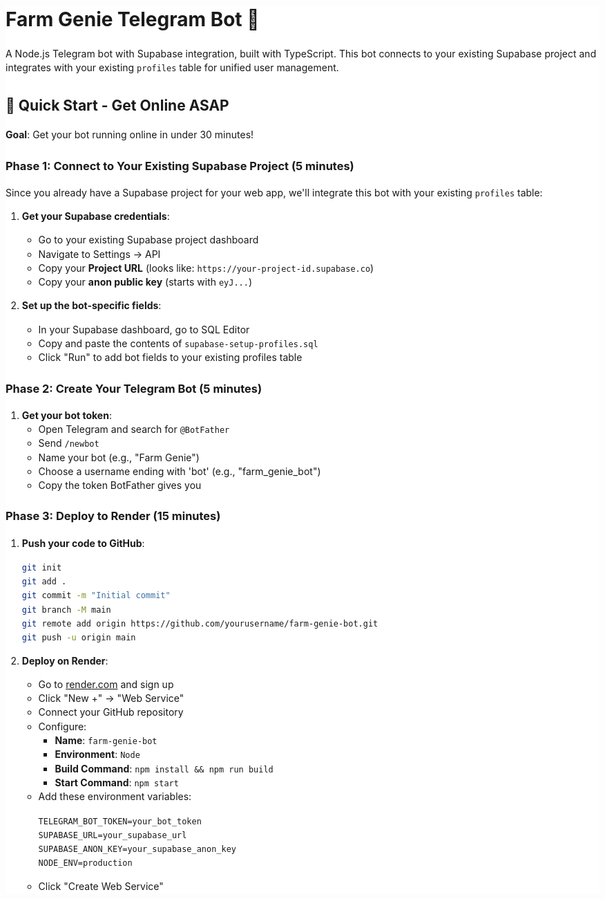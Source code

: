 # Farm Genie Telegram Bot 🌱

A Node.js Telegram bot with Supabase integration, built with TypeScript. This bot connects to your existing Supabase project and integrates with your existing `profiles` table for unified user management.

## 🚀 Quick Start - Get Online ASAP

**Goal**: Get your bot running online in under 30 minutes!

### Phase 1: Connect to Your Existing Supabase Project (5 minutes)

Since you already have a Supabase project for your web app, we'll integrate this bot with your existing `profiles` table:

1. **Get your Supabase credentials**:
   - Go to your existing Supabase project dashboard
   - Navigate to Settings → API
   - Copy your **Project URL** (looks like: `https://your-project-id.supabase.co`)
   - Copy your **anon public key** (starts with `eyJ...`)

2. **Set up the bot-specific fields**:
   - In your Supabase dashboard, go to SQL Editor
   - Copy and paste the contents of `supabase-setup-profiles.sql`
   - Click "Run" to add bot fields to your existing profiles table

### Phase 2: Create Your Telegram Bot (5 minutes)

1. **Get your bot token**:
   - Open Telegram and search for `@BotFather`
   - Send `/newbot`
   - Name your bot (e.g., "Farm Genie")
   - Choose a username ending with 'bot' (e.g., "farm_genie_bot")
   - Copy the token BotFather gives you

### Phase 3: Deploy to Render (15 minutes)

1. **Push your code to GitHub**:
   ```bash
   git init
   git add .
   git commit -m "Initial commit"
   git branch -M main
   git remote add origin https://github.com/yourusername/farm-genie-bot.git
   git push -u origin main
   ```

2. **Deploy on Render**:
   - Go to [render.com](https://render.com) and sign up
   - Click "New +" → "Web Service"
   - Connect your GitHub repository
   - Configure:
     - **Name**: `farm-genie-bot`
     - **Environment**: `Node`
     - **Build Command**: `npm install && npm run build`
     - **Start Command**: `npm start`
   - Add these environment variables:
     ```
     TELEGRAM_BOT_TOKEN=your_bot_token
     SUPABASE_URL=your_supabase_url
     SUPABASE_ANON_KEY=your_supabase_anon_key
     NODE_ENV=production
     ```
   - Click "Create Web Service"